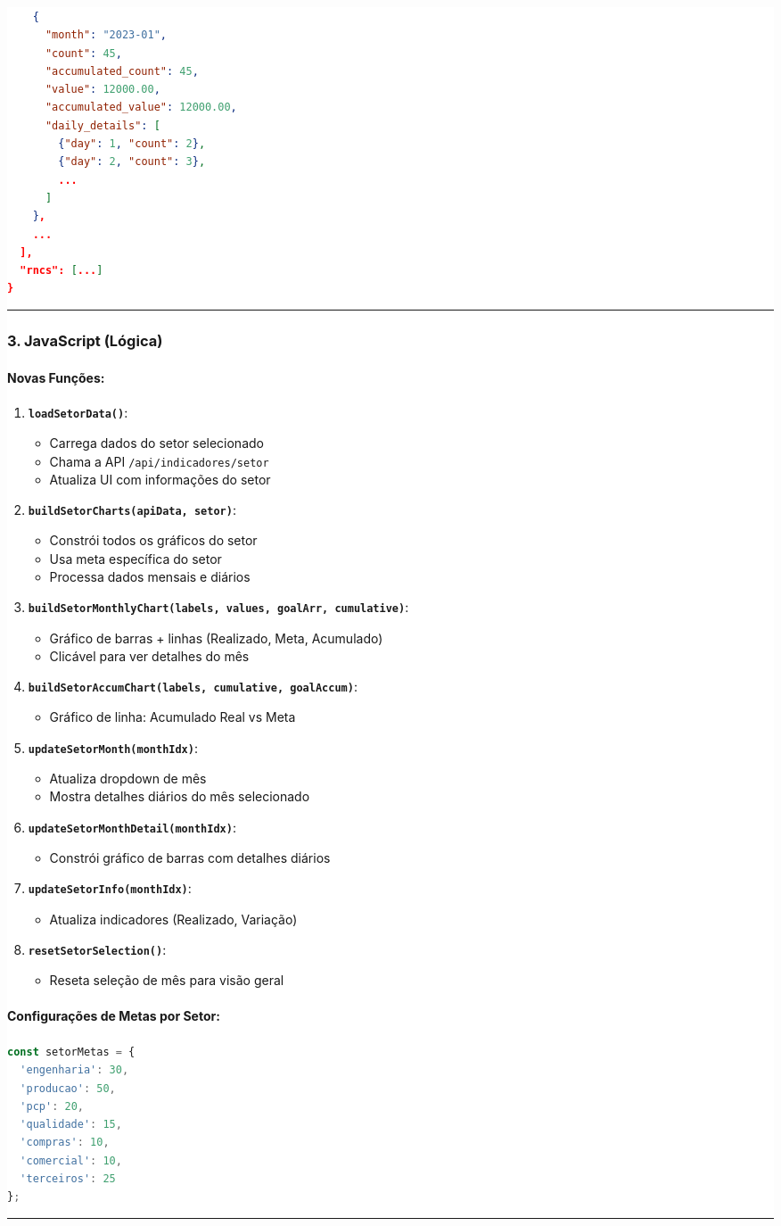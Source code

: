 ```json
    {
      "month": "2023-01",
      "count": 45,
      "accumulated_count": 45,
      "value": 12000.00,
      "accumulated_value": 12000.00,
      "daily_details": [
        {"day": 1, "count": 2},
        {"day": 2, "count": 3},
        ...
      ]
    },
    ...
  ],
  "rncs": [...]
}
```

---

### **3. JavaScript (Lógica)**

#### **Novas Funções**:

1. **`loadSetorData()`**:
   - Carrega dados do setor selecionado
   - Chama a API `/api/indicadores/setor`
   - Atualiza UI com informações do setor

2. **`buildSetorCharts(apiData, setor)`**:
   - Constrói todos os gráficos do setor
   - Usa meta específica do setor
   - Processa dados mensais e diários

3. **`buildSetorMonthlyChart(labels, values, goalArr, cumulative)`**:
   - Gráfico de barras + linhas (Realizado, Meta, Acumulado)
   - Clicável para ver detalhes do mês

4. **`buildSetorAccumChart(labels, cumulative, goalAccum)`**:
   - Gráfico de linha: Acumulado Real vs Meta

5. **`updateSetorMonth(monthIdx)`**:
   - Atualiza dropdown de mês
   - Mostra detalhes diários do mês selecionado

6. **`updateSetorMonthDetail(monthIdx)`**:
   - Constrói gráfico de barras com detalhes diários

7. **`updateSetorInfo(monthIdx)`**:
   - Atualiza indicadores (Realizado, Variação)

8. **`resetSetorSelection()`**:
   - Reseta seleção de mês para visão geral

#### **Configurações de Metas por Setor**:
```javascript
const setorMetas = {
  'engenharia': 30,
  'producao': 50,
  'pcp': 20,
  'qualidade': 15,
  'compras': 10,
  'comercial': 10,
  'terceiros': 25
};
```

---